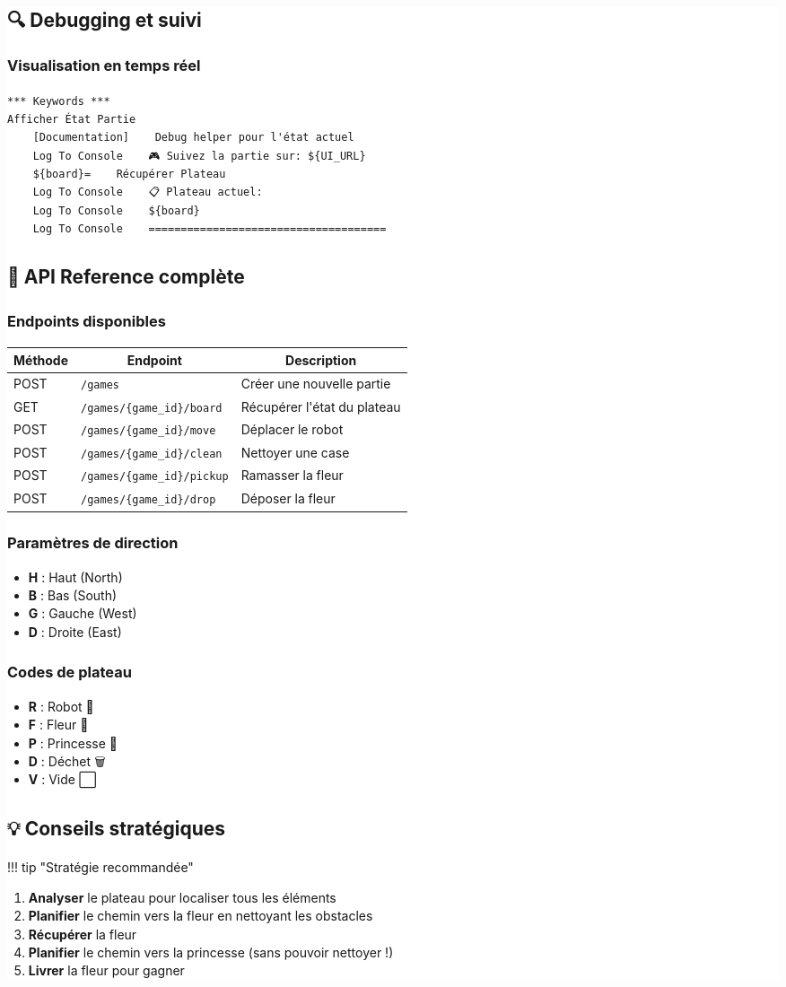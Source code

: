 ## 🔍 Debugging et suivi

### Visualisation en temps réel
```robot
*** Keywords ***
Afficher État Partie
    [Documentation]    Debug helper pour l'état actuel
    Log To Console    🎮 Suivez la partie sur: ${UI_URL}
    ${board}=    Récupérer Plateau
    Log To Console    📋 Plateau actuel:
    Log To Console    ${board}
    Log To Console    =====================================
```

## 📖 API Reference complète

### Endpoints disponibles

| Méthode | Endpoint | Description |
|---------|----------|-------------|
| POST | `/games` | Créer une nouvelle partie |
| GET | `/games/{game_id}/board` | Récupérer l'état du plateau |
| POST | `/games/{game_id}/move` | Déplacer le robot |
| POST | `/games/{game_id}/clean` | Nettoyer une case |
| POST | `/games/{game_id}/pickup` | Ramasser la fleur |
| POST | `/games/{game_id}/drop` | Déposer la fleur |

### Paramètres de direction
- **H** : Haut (North)
- **B** : Bas (South)
- **G** : Gauche (West)
- **D** : Droite (East)

### Codes de plateau
- **R** : Robot 🤖
- **F** : Fleur 🌸
- **P** : Princesse 👸
- **D** : Déchet 🗑️
- **V** : Vide ⬜

## 💡 Conseils stratégiques

!!! tip "Stratégie recommandée"
1. **Analyser** le plateau pour localiser tous les éléments
2. **Planifier** le chemin vers la fleur en nettoyant les obstacles
3. **Récupérer** la fleur
4. **Planifier** le chemin vers la princesse (sans pouvoir nettoyer !)
5. **Livrer** la fleur pour gagner
